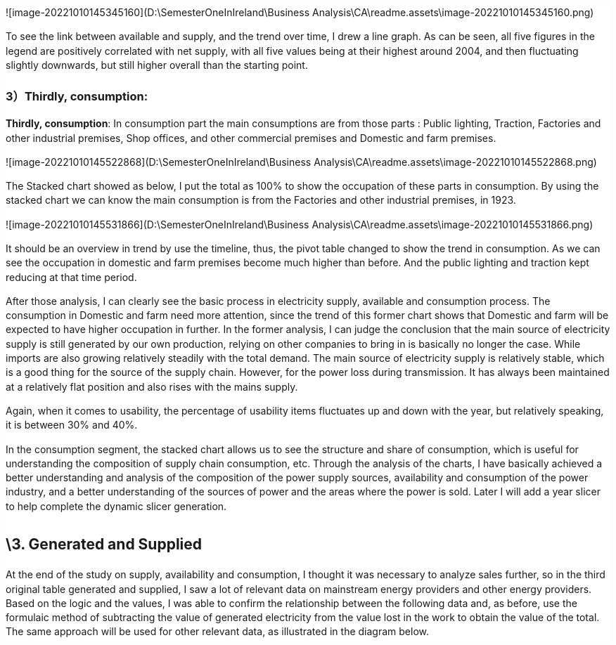 ![image-20221010145345160](D:\SemesterOneInIreland\Business Analysis\CA\readme.assets\image-20221010145345160.png)

To see the link between available and supply, and the trend over time, I drew a line graph. As can be seen, all five figures in the legend are positively correlated with net supply, with all five values being at their highest around 2004, and then fluctuating slightly downwards, but still higher overall than the starting point.

### 3）Thirdly, consumption:

**Thirdly, consumption**: In consumption part the main consumptions are from those parts : Public lighting, Traction, Factories and other industrial premises, Shop offices, and other commercial premises and Domestic and farm premises.

![image-20221010145522868](D:\SemesterOneInIreland\Business Analysis\CA\readme.assets\image-20221010145522868.png)

The Stacked chart showed as below, I put the total as 100% to show the occupation of these parts in consumption. By using the stacked chart we can know the main consumption is from the Factories and other industrial premises, in 1923.

 ![image-20221010145531866](D:\SemesterOneInIreland\Business Analysis\CA\readme.assets\image-20221010145531866.png)

It should be an overview in trend by use the timeline, thus, the pivot table changed to show the trend in consumption. As we can see the occupation in domestic and farm premises become much higher than before. And the public lighting and traction kept reducing at that time period.

After those analysis, I can clearly see the basic process in electricity supply, available and consumption process. The consumption in Domestic and farm need more attention, since the trend of this former chart shows that Domestic and farm will be expected to have higher occupation in further. In the former analysis, I can judge the conclusion that the main source of electricity supply is still generated by our own production, relying on other companies to bring in is basically no longer the case. While imports are also growing relatively steadily with the total demand. The main source of electricity supply is relatively stable, which is a good thing for the source of the supply chain. However, for the power loss during transmission. It has always been maintained at a relatively flat position and also rises with the mains supply. 

Again, when it comes to usability, the percentage of usability items fluctuates up and down with the year, but relatively speaking, it is between 30% and 40%. 

In the consumption segment, the stacked chart allows us to see the structure and share of consumption, which is useful for understanding the composition of supply chain consumption, etc. Through the analysis of the charts, I have basically achieved a better understanding and analysis of the composition of the power supply sources, availability and consumption of the power industry, and a better understanding of the sources of power and the areas where the power is sold. Later I will add a year slicer to help complete the dynamic slicer generation.

## \3.  Generated and Supplied

At the end of the study on supply, availability and consumption, I thought it was necessary to analyze sales further, so in the third original table generated and supplied, I saw a lot of relevant data on mainstream energy providers and other energy providers. Based on the logic and the values, I was able to confirm the relationship between the following data and, as before, use the formulaic method of subtracting the value of generated electricity from the value lost in the work to obtain the value of the total. The same approach will be used for other relevant data, as illustrated in the diagram below.
